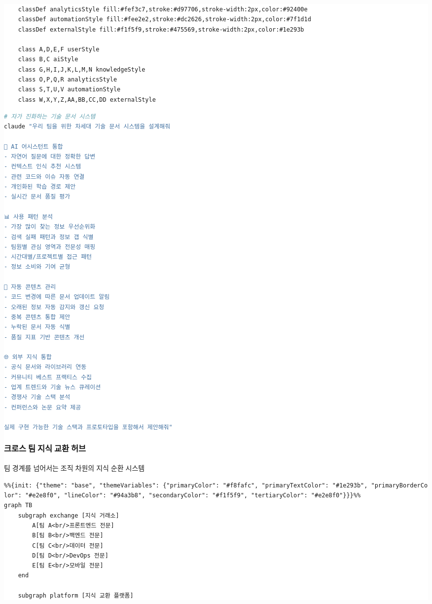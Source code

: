 ```mermaid
    classDef analyticsStyle fill:#fef3c7,stroke:#d97706,stroke-width:2px,color:#92400e
    classDef automationStyle fill:#fee2e2,stroke:#dc2626,stroke-width:2px,color:#7f1d1d
    classDef externalStyle fill:#f1f5f9,stroke:#475569,stroke-width:2px,color:#1e293b
    
    class A,D,E,F userStyle
    class B,C aiStyle
    class G,H,I,J,K,L,M,N knowledgeStyle
    class O,P,Q,R analyticsStyle
    class S,T,U,V automationStyle
    class W,X,Y,Z,AA,BB,CC,DD externalStyle
```

```bash
# 자가 진화하는 기술 문서 시스템
claude "우리 팀을 위한 차세대 기술 문서 시스템을 설계해줘

🤖 AI 어시스턴트 통합
- 자연어 질문에 대한 정확한 답변
- 컨텍스트 인식 추천 시스템
- 관련 코드와 이슈 자동 연결
- 개인화된 학습 경로 제안
- 실시간 문서 품질 평가

📊 사용 패턴 분석
- 가장 많이 찾는 정보 우선순위화
- 검색 실패 패턴과 정보 갭 식별
- 팀원별 관심 영역과 전문성 매핑
- 시간대별/프로젝트별 접근 패턴
- 정보 소비와 기여 균형

🔄 자동 콘텐츠 관리
- 코드 변경에 따른 문서 업데이트 알림
- 오래된 정보 자동 감지와 갱신 요청
- 중복 콘텐츠 통합 제안
- 누락된 문서 자동 식별
- 품질 지표 기반 콘텐츠 개선

🌐 외부 지식 통합
- 공식 문서와 라이브러리 연동
- 커뮤니티 베스트 프랙티스 수집
- 업계 트렌드와 기술 뉴스 큐레이션
- 경쟁사 기술 스택 분석
- 컨퍼런스와 논문 요약 제공

실제 구현 가능한 기술 스택과 프로토타입을 포함해서 제안해줘"
```

### 크로스 팀 지식 교환 허브

팀 경계를 넘어서는 조직 차원의 지식 순환 시스템

```mermaid
%%{init: {"theme": "base", "themeVariables": {"primaryColor": "#f8fafc", "primaryTextColor": "#1e293b", "primaryBorderColor": "#e2e8f0", "lineColor": "#94a3b8", "secondaryColor": "#f1f5f9", "tertiaryColor": "#e2e8f0"}}}%%
graph TB
    subgraph exchange [지식 거래소]
        A[팀 A<br/>프론트엔드 전문]
        B[팀 B<br/>백엔드 전문]
        C[팀 C<br/>데이터 전문]
        D[팀 D<br/>DevOps 전문]
        E[팀 E<br/>모바일 전문]
    end
    
    subgraph platform [지식 교환 플랫폼]
```